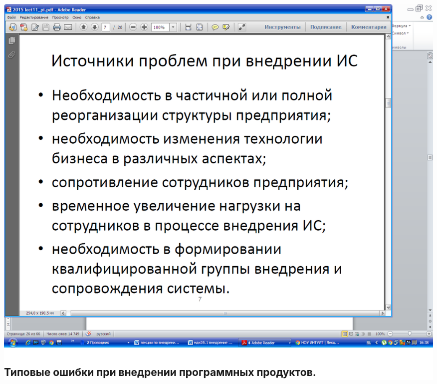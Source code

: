 ![](Aspose.Words.9c694abb-f346-4392-8ba8-831ffc03c3f1.008.png)

## **Типовые ошибки при внедрении программных продуктов.** 
